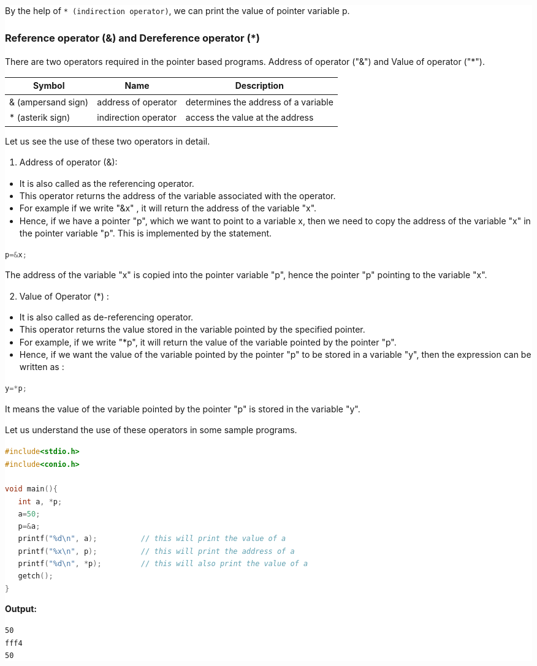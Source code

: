 By the help of `* (indirection operator)`, we can print the value of pointer variable p.

### Reference operator (&) and Dereference operator (*)

There are two operators required in the pointer based programs. Address of operator ("&") and Value of operator ("*").

| **Symbol**             | Name   |Description|
| -----------            | ----   | ----|
| & (ampersand sign) | address of operator| determines the address of a variable|
| * (asterik sign) | indirection operator| access the value at the address |

 Let us see the use of these two operators in detail.
1.  Address of operator (&):
- It is also called as the referencing operator.
- This operator returns the address of the variable associated with the operator.
- For example if we write "&x" , it will return the address of the variable "x".
- Hence, if we have a pointer "p", which we want to point to a variable x, then we need to copy the address of the variable "x" in the pointer variable "p". This is implemented by the statement.

```c
p=&x;
```
The address of the variable "x" is copied into the pointer variable "p", hence the pointer "p" pointing to the variable "x".

2. Value of Operator (*) :
- It is also called as de-referencing operator.
- This operator returns the value stored in the variable pointed by the specified pointer.
- For example, if we write "*p", it will return the value of the variable pointed by the pointer "p".
- Hence, if we want the value of the variable pointed by the pointer "p" to be stored in a variable "y", then the expression can be written as :

 ```c
y=*p;
 ``` 
 It means the value of the variable pointed by the pointer "p" is stored in the variable "y".

 Let us understand the use of these operators in some sample programs.

 ```c
 #include<stdio.h>
 #include<conio.h>

 void main(){
    int a, *p;
    a=50;
    p=&a;
    printf("%d\n", a);          // this will print the value of a         
    printf("%x\n", p);          // this will print the address of a
    printf("%d\n", *p);         // this will also print the value of a
    getch();
 }
 ```
 **Output:**
 ```markdown
 50
 fff4
 50
 ```
